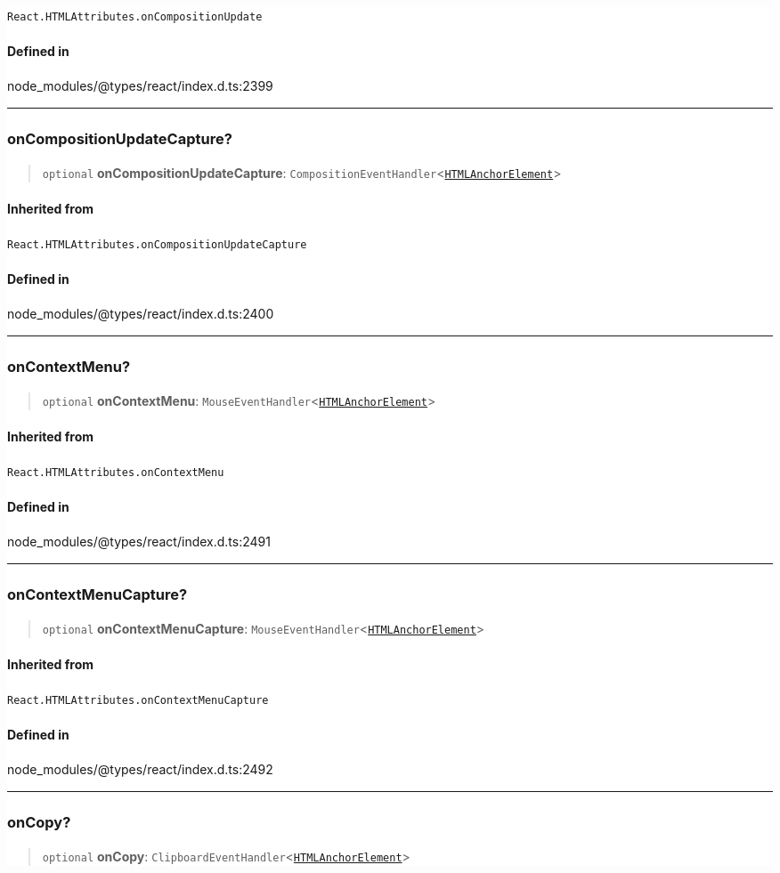 `React.HTMLAttributes.onCompositionUpdate`

#### Defined in

node\_modules/@types/react/index.d.ts:2399

***

### onCompositionUpdateCapture?

> `optional` **onCompositionUpdateCapture**: `CompositionEventHandler`\<[`HTMLAnchorElement`](https://developer.mozilla.org/docs/Web/API/HTMLAnchorElement)\>

#### Inherited from

`React.HTMLAttributes.onCompositionUpdateCapture`

#### Defined in

node\_modules/@types/react/index.d.ts:2400

***

### onContextMenu?

> `optional` **onContextMenu**: `MouseEventHandler`\<[`HTMLAnchorElement`](https://developer.mozilla.org/docs/Web/API/HTMLAnchorElement)\>

#### Inherited from

`React.HTMLAttributes.onContextMenu`

#### Defined in

node\_modules/@types/react/index.d.ts:2491

***

### onContextMenuCapture?

> `optional` **onContextMenuCapture**: `MouseEventHandler`\<[`HTMLAnchorElement`](https://developer.mozilla.org/docs/Web/API/HTMLAnchorElement)\>

#### Inherited from

`React.HTMLAttributes.onContextMenuCapture`

#### Defined in

node\_modules/@types/react/index.d.ts:2492

***

### onCopy?

> `optional` **onCopy**: `ClipboardEventHandler`\<[`HTMLAnchorElement`](https://developer.mozilla.org/docs/Web/API/HTMLAnchorElement)\>
